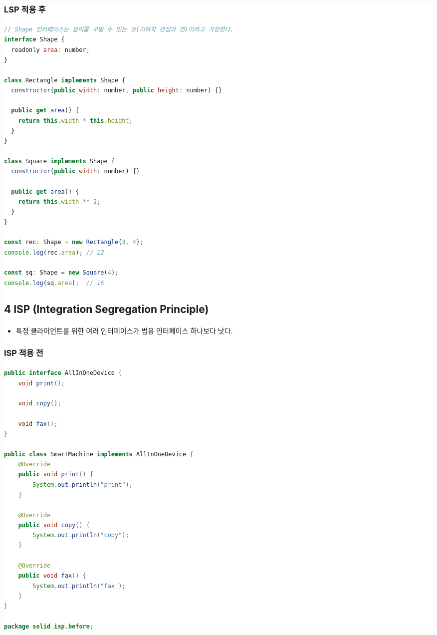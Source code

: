 ### LSP 적용 후
``` javascript
// Shape 인터페이스는 넓이를 구할 수 있는 것(기하학 관점의 면)이라고 가정한다.
interface Shape {
  readonly area: number;
}

class Rectangle implements Shape {
  constructor(public width: number, public height: number) {}

  public get area() {
    return this.width * this.height;
  }
}

class Square implements Shape {
  constructor(public width: number) {}

  public get area() {
    return this.width ** 2;
  }
}

const rec: Shape = new Rectangle(3, 4);
console.log(rec.area); // 12

const sq: Shape = new Square(4);
console.log(sq.area);  // 16
```


## 4 ISP (Integration Segregation Principle)
- 특정 클라이언트를 위한 여러 인터페이스가 범용 인터페이스 하나보다 낫다.

### ISP 적용 전
``` java
public interface AllInOneDevice {
    void print();

    void copy();

    void fax();
}

public class SmartMachine implements AllInOneDevice {
    @Override
    public void print() {
        System.out.println("print");
    }

    @Override
    public void copy() {
        System.out.println("copy");
    }

    @Override
    public void fax() {
        System.out.println("fax");
    }
}

package solid.isp.before;

```